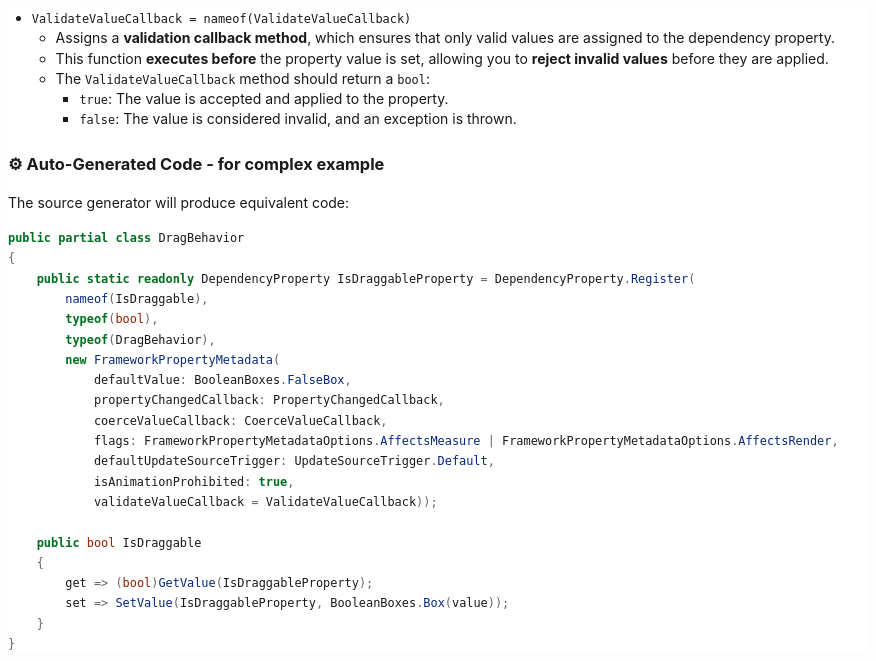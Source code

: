 - `ValidateValueCallback = nameof(ValidateValueCallback)`
  - Assigns a **validation callback method**, which ensures that only valid values are assigned to the dependency property.
  - This function **executes before** the property value is set, allowing you to **reject invalid values** before they are applied.
  - The `ValidateValueCallback` method should return a `bool`:
    - `true`: The value is accepted and applied to the property.
    - `false`: The value is considered invalid, and an exception is thrown.

### ⚙️ Auto-Generated Code - for complex example

The source generator will produce equivalent code:

```csharp
public partial class DragBehavior
{
    public static readonly DependencyProperty IsDraggableProperty = DependencyProperty.Register(
        nameof(IsDraggable),
        typeof(bool),
        typeof(DragBehavior),
        new FrameworkPropertyMetadata(
            defaultValue: BooleanBoxes.FalseBox,
            propertyChangedCallback: PropertyChangedCallback,
            coerceValueCallback: CoerceValueCallback,
            flags: FrameworkPropertyMetadataOptions.AffectsMeasure | FrameworkPropertyMetadataOptions.AffectsRender,
            defaultUpdateSourceTrigger: UpdateSourceTrigger.Default,
            isAnimationProhibited: true,
            validateValueCallback = ValidateValueCallback));

    public bool IsDraggable
    {
        get => (bool)GetValue(IsDraggableProperty);
        set => SetValue(IsDraggableProperty, BooleanBoxes.Box(value));
    }
}
```
